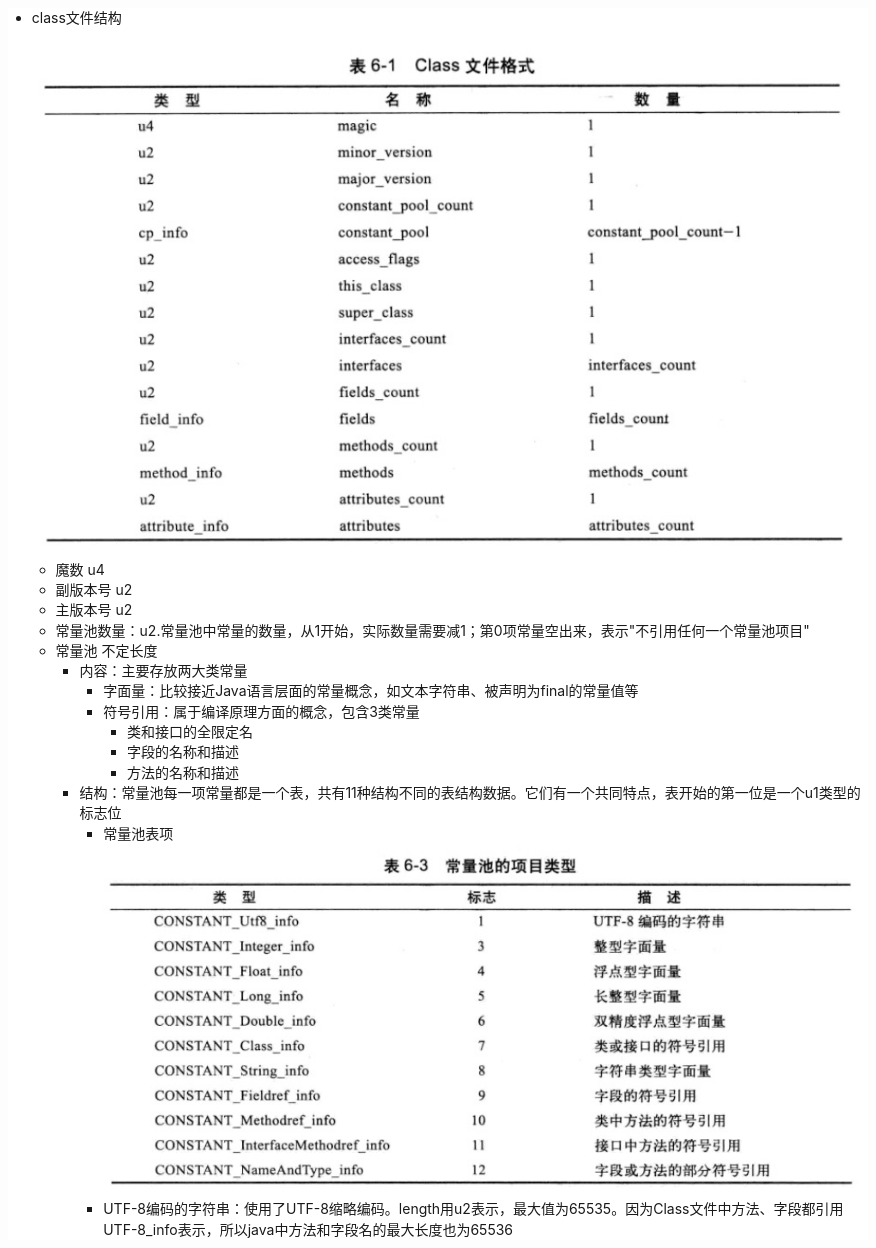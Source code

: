   - class文件结构![class文件结构](./img/class-structure.png)
    - 魔数 u4
    - 副版本号 u2
    - 主版本号 u2
    - 常量池数量：u2.常量池中常量的数量，从1开始，实际数量需要减1；第0项常量空出来，表示"不引用任何一个常量池项目"
    - 常量池 不定长度
      - 内容：主要存放两大类常量
        - 字面量：比较接近Java语言层面的常量概念，如文本字符串、被声明为final的常量值等
        - 符号引用：属于编译原理方面的概念，包含3类常量
          - 类和接口的全限定名
          - 字段的名称和描述
          - 方法的名称和描述 
      - 结构：常量池每一项常量都是一个表，共有11种结构不同的表结构数据。它们有一个共同特点，表开始的第一位是一个u1类型的标志位
        - 常量池表项![常量池表项](./img/class-constant-pool-structure.png)
        - UTF-8编码的字符串：使用了UTF-8缩略编码。length用u2表示，最大值为65535。因为Class文件中方法、字段都引用UTF-8_info表示，所以java中方法和字段名的最大长度也为65536